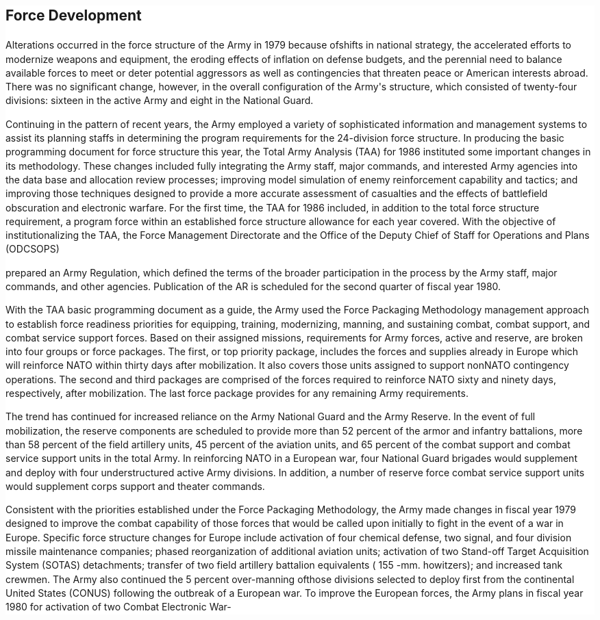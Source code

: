 ## Force Development

Alterations occurred in the force structure of the Army in 1979 because ofshifts in national strategy, the accelerated efforts to modernize weapons and equipment, the eroding effects of inflation on defense budgets, and the perennial need to balance available forces to meet or deter potential aggressors as well as contingencies that threaten peace or American interests abroad. There was no significant change, however, in the overall configuration of the Army's structure, which consisted of twenty-four divisions: sixteen in the active Army and eight in the National Guard.

Continuing in the pattern of recent years, the Army employed a variety of sophisticated information and management systems to assist its planning staffs in determining the program requirements for the 24-division force structure. In producing the basic programming document for force structure this year, the Total Army Analysis (TAA) for 1986 instituted some important changes in its methodology. These changes included fully integrating the Army staff, major commands, and interested Army agencies into the data base and allocation review processes; improving model simulation of enemy reinforcement capability and tactics; and improving those techniques designed to provide a more accurate assessment of casualties and the effects of battlefield obscuration and electronic warfare. For the first time, the TAA for 1986 included, in addition to the total force structure requirement, a program force within an established force structure allowance for each year covered. With the objective of institutionalizing the TAA, the Force Management Directorate and the Office of the Deputy Chief of Staff for Operations and Plans (ODCSOPS)



prepared an Army Regulation, which defined the terms of the broader participation in the process by the Army staff, major commands, and other agencies. Publication of the AR is scheduled for the second quarter of fiscal year 1980.

With the TAA basic programming document as a guide, the Army used the Force Packaging Methodology management approach to establish force readiness priorities for equipping, training, modernizing, manning, and sustaining combat, combat support, and combat service support forces. Based on their assigned missions, requirements for Army forces, active and reserve, are broken into four groups or force packages. The first, or top priority package, includes the forces and supplies already in Europe which will reinforce NATO within thirty days after mobilization. It also covers those units assigned to support nonNATO contingency operations. The second and third packages are comprised of the forces required to reinforce NATO sixty and ninety days, respectively, after mobilization. The last force package provides for any remaining Army requirements.

The trend has continued for increased reliance on the Army National Guard and the Army Reserve. In the event of full mobilization, the reserve components are scheduled to provide more than 52 percent of the armor and infantry battalions, more than 58 percent of the field artillery units, 45 percent of the aviation units, and 65 percent of the combat support and combat service support units in the total Army. In reinforcing NATO in a European war, four National Guard brigades would supplement and deploy with four understructured active Army divisions. In addition, a number of reserve force combat service support units would supplement corps support and theater commands.

Consistent with the priorities established under the Force Packaging Methodology, the Army made changes in fiscal year 1979 designed to improve the combat capability of those forces that would be called upon initially to fight in the event of a war in Europe. Specific force structure changes for Europe include activation of four chemical defense, two signal, and four division missile maintenance companies; phased reorganization of additional aviation units; activation of two Stand-off Target Acquisition System (SOTAS) detachments; transfer of two field artillery battalion equivalents ( 155 -mm. howitzers); and increased tank crewmen. The Army also continued the 5 percent over-manning ofthose divisions selected to deploy first from the continental United States (CONUS) following the outbreak of a European war. To improve the European forces, the Army plans in fiscal year 1980 for activation of two Combat Electronic War-
